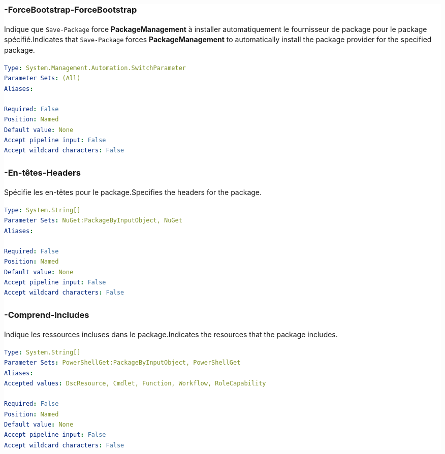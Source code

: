### <span data-ttu-id="f038f-164">-ForceBootstrap</span><span class="sxs-lookup"><span data-stu-id="f038f-164">-ForceBootstrap</span></span>

<span data-ttu-id="f038f-165">Indique que `Save-Package` force **PackageManagement** à installer automatiquement le fournisseur de package pour le package spécifié.</span><span class="sxs-lookup"><span data-stu-id="f038f-165">Indicates that `Save-Package` forces **PackageManagement** to automatically install the package provider for the specified package.</span></span>

```yaml
Type: System.Management.Automation.SwitchParameter
Parameter Sets: (All)
Aliases:

Required: False
Position: Named
Default value: None
Accept pipeline input: False
Accept wildcard characters: False
```

### <span data-ttu-id="f038f-166">-En-têtes</span><span class="sxs-lookup"><span data-stu-id="f038f-166">-Headers</span></span>

<span data-ttu-id="f038f-167">Spécifie les en-têtes pour le package.</span><span class="sxs-lookup"><span data-stu-id="f038f-167">Specifies the headers for the package.</span></span>

```yaml
Type: System.String[]
Parameter Sets: NuGet:PackageByInputObject, NuGet
Aliases:

Required: False
Position: Named
Default value: None
Accept pipeline input: False
Accept wildcard characters: False
```

### <span data-ttu-id="f038f-168">-Comprend</span><span class="sxs-lookup"><span data-stu-id="f038f-168">-Includes</span></span>

<span data-ttu-id="f038f-169">Indique les ressources incluses dans le package.</span><span class="sxs-lookup"><span data-stu-id="f038f-169">Indicates the resources that the package includes.</span></span>

```yaml
Type: System.String[]
Parameter Sets: PowerShellGet:PackageByInputObject, PowerShellGet
Aliases:
Accepted values: DscResource, Cmdlet, Function, Workflow, RoleCapability

Required: False
Position: Named
Default value: None
Accept pipeline input: False
Accept wildcard characters: False
```

